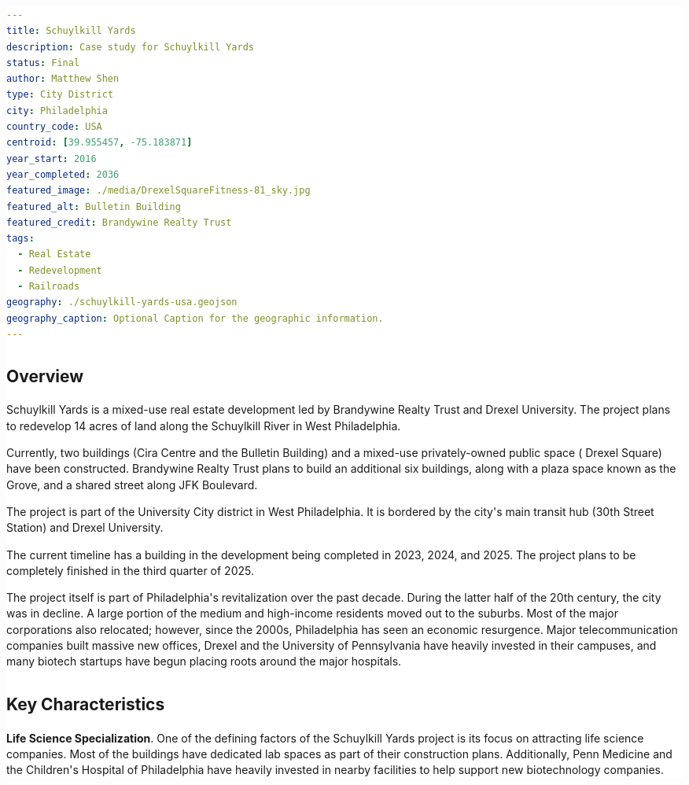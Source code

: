 ```yaml
---
title: Schuylkill Yards
description: Case study for Schuylkill Yards
status: Final
author: Matthew Shen
type: City District
city: Philadelphia
country_code: USA
centroid: [39.955457, -75.183871]
year_start: 2016
year_completed: 2036
featured_image: ./media/DrexelSquareFitness-81_sky.jpg
featured_alt: Bulletin Building
featured_credit: Brandywine Realty Trust
tags:
  - Real Estate
  - Redevelopment
  - Railroads
geography: ./schuylkill-yards-usa.geojson
geography_caption: Optional Caption for the geographic information.
---
```


## Overview


Schuylkill Yards is a mixed-use real estate development led by Brandywine Realty Trust and Drexel University. The project plans to redevelop 14 acres of land along the Schuylkill River in West Philadelphia.

Currently, two buildings (Cira Centre and the Bulletin Building) and a mixed-use privately-owned public space ( Drexel Square) have been constructed. Brandywine Realty Trust plans to build an additional six buildings, along with a plaza space known as the Grove, and a shared street along JFK Boulevard.

The project is part of the University City district in West Philadelphia. It is bordered by the city's main transit hub (30th Street Station) and Drexel University.

The current timeline has a building in the development being completed in 2023, 2024, and 2025. The project plans to be completely finished in the third quarter of 2025.

The project itself is part of Philadelphia's revitalization over the past decade. During the latter half of the 20th century, the city was in decline. A large portion of the medium and high-income residents moved out to the suburbs. Most of the major corporations also relocated; however, since the 2000s, Philadelphia has seen an economic resurgence. Major telecommunication companies built massive new offices, Drexel and the University of Pennsylvania have heavily invested in their campuses, and many biotech startups have begun placing roots around the major hospitals.

## Key Characteristics



**Life Science Specialization**.  One of the defining factors of the Schuylkill Yards project is its focus on attracting life science companies. Most of the buildings have dedicated lab spaces as part of their construction plans. Additionally, Penn Medicine and the Children's Hospital of Philadelphia have heavily invested in nearby facilities to help support new biotechnology companies. 
